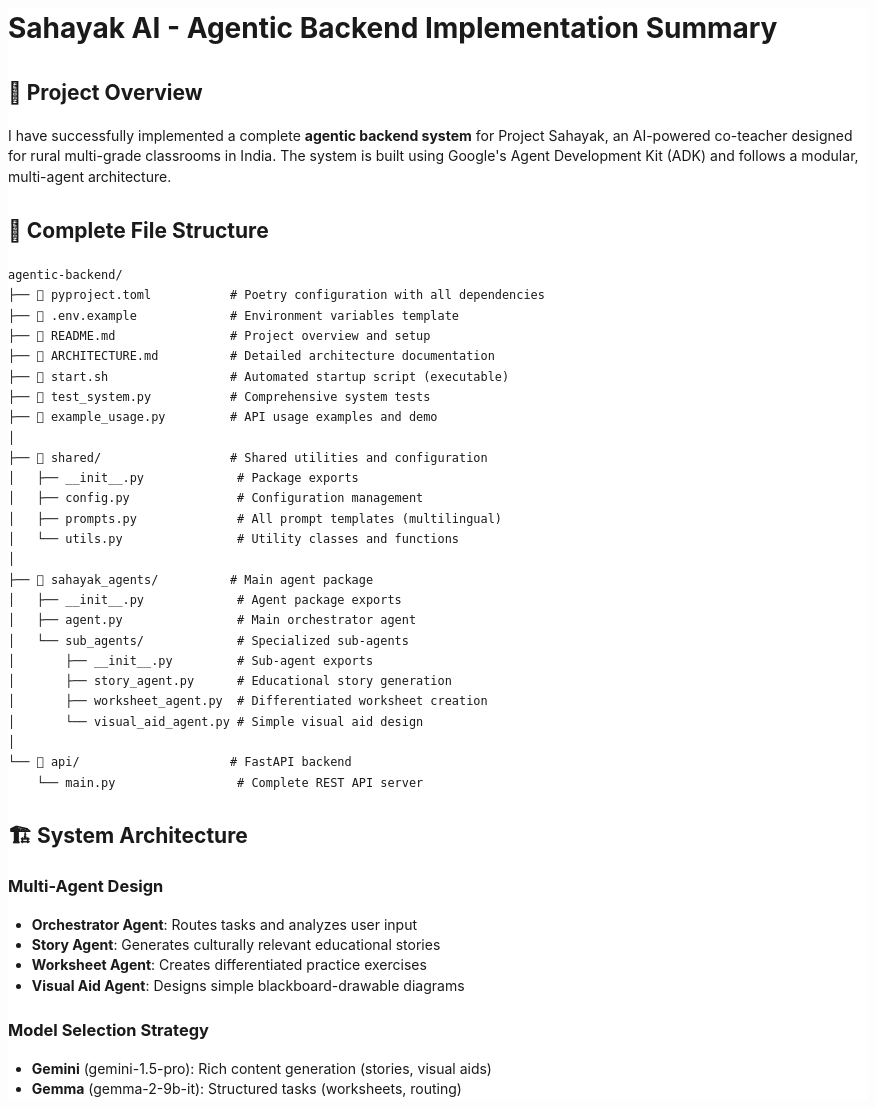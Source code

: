 # Sahayak AI - Agentic Backend Implementation Summary

## 🎯 Project Overview

I have successfully implemented a complete **agentic backend system** for Project Sahayak, an AI-powered co-teacher designed for rural multi-grade classrooms in India. The system is built using Google's Agent Development Kit (ADK) and follows a modular, multi-agent architecture.

## 📁 Complete File Structure

```
agentic-backend/
├── 📄 pyproject.toml           # Poetry configuration with all dependencies
├── 📄 .env.example             # Environment variables template  
├── 📄 README.md                # Project overview and setup
├── 📄 ARCHITECTURE.md          # Detailed architecture documentation
├── 📄 start.sh                 # Automated startup script (executable)
├── 📄 test_system.py           # Comprehensive system tests
├── 📄 example_usage.py         # API usage examples and demo
│
├── 📂 shared/                  # Shared utilities and configuration
│   ├── __init__.py             # Package exports
│   ├── config.py               # Configuration management 
│   ├── prompts.py              # All prompt templates (multilingual)
│   └── utils.py                # Utility classes and functions
│
├── 📂 sahayak_agents/          # Main agent package
│   ├── __init__.py             # Agent package exports
│   ├── agent.py                # Main orchestrator agent
│   └── sub_agents/             # Specialized sub-agents
│       ├── __init__.py         # Sub-agent exports
│       ├── story_agent.py      # Educational story generation
│       ├── worksheet_agent.py  # Differentiated worksheet creation
│       └── visual_aid_agent.py # Simple visual aid design
│
└── 📂 api/                     # FastAPI backend
    └── main.py                 # Complete REST API server
```

## 🏗️ System Architecture

### Multi-Agent Design
- **Orchestrator Agent**: Routes tasks and analyzes user input
- **Story Agent**: Generates culturally relevant educational stories  
- **Worksheet Agent**: Creates differentiated practice exercises
- **Visual Aid Agent**: Designs simple blackboard-drawable diagrams

### Model Selection Strategy
- **Gemini** (gemini-1.5-pro): Rich content generation (stories, visual aids)
- **Gemma** (gemma-2-9b-it): Structured tasks (worksheets, routing)
